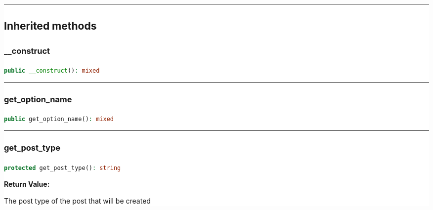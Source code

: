




***


## Inherited methods


### __construct



```php
public __construct(): mixed
```












***

### get_option_name



```php
public get_option_name(): mixed
```












***

### get_post_type



```php
protected get_post_type(): string
```









**Return Value:**

The post type of the post that will be created
